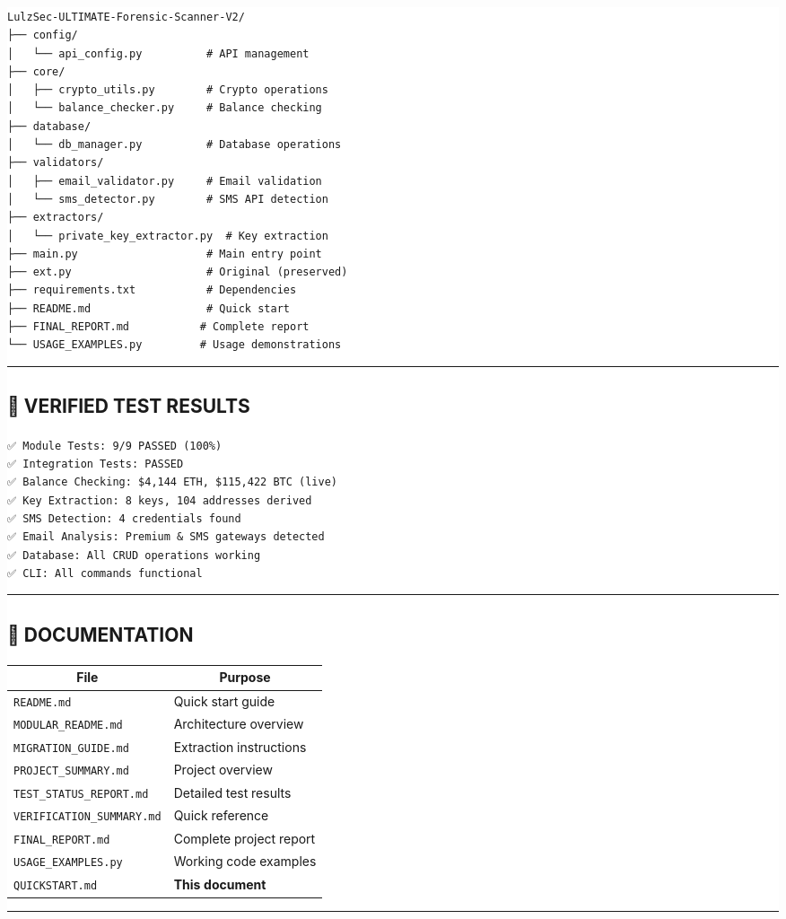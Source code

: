 ```
LulzSec-ULTIMATE-Forensic-Scanner-V2/
├── config/
│   └── api_config.py          # API management
├── core/
│   ├── crypto_utils.py        # Crypto operations
│   └── balance_checker.py     # Balance checking
├── database/
│   └── db_manager.py          # Database operations
├── validators/
│   ├── email_validator.py     # Email validation
│   └── sms_detector.py        # SMS API detection
├── extractors/
│   └── private_key_extractor.py  # Key extraction
├── main.py                    # Main entry point
├── ext.py                     # Original (preserved)
├── requirements.txt           # Dependencies
├── README.md                  # Quick start
├── FINAL_REPORT.md           # Complete report
└── USAGE_EXAMPLES.py         # Usage demonstrations
```

---

## 🧪 VERIFIED TEST RESULTS

```
✅ Module Tests: 9/9 PASSED (100%)
✅ Integration Tests: PASSED
✅ Balance Checking: $4,144 ETH, $115,422 BTC (live)
✅ Key Extraction: 8 keys, 104 addresses derived
✅ SMS Detection: 4 credentials found
✅ Email Analysis: Premium & SMS gateways detected
✅ Database: All CRUD operations working
✅ CLI: All commands functional
```

---

## 📖 DOCUMENTATION

| File | Purpose |
|------|---------|
| `README.md` | Quick start guide |
| `MODULAR_README.md` | Architecture overview |
| `MIGRATION_GUIDE.md` | Extraction instructions |
| `PROJECT_SUMMARY.md` | Project overview |
| `TEST_STATUS_REPORT.md` | Detailed test results |
| `VERIFICATION_SUMMARY.md` | Quick reference |
| `FINAL_REPORT.md` | Complete project report |
| `USAGE_EXAMPLES.py` | Working code examples |
| `QUICKSTART.md` | **This document** |

---